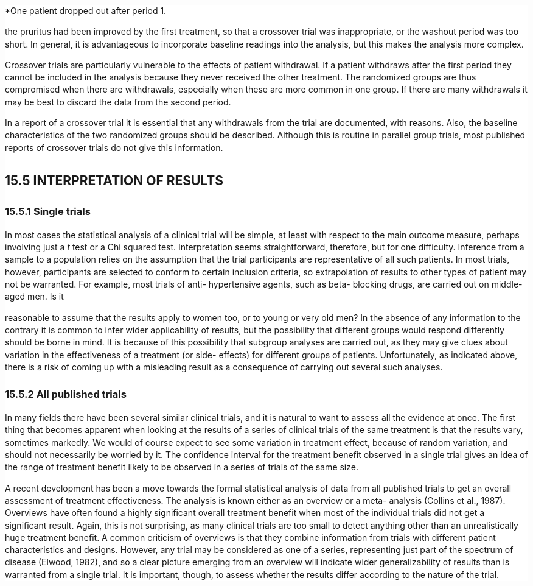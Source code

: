 \*One patient dropped out after period 1.

the pruritus had been improved by the first treatment, so that a crossover trial was inappropriate, or the washout period was too short. In general, it is advantageous to incorporate baseline readings into the analysis, but this makes the analysis more complex.

Crossover trials are particularly vulnerable to the effects of patient withdrawal. If a patient withdraws after the first period they cannot be included in the analysis because they never received the other treatment. The randomized groups are thus compromised when there are withdrawals, especially when these are more common in one group. If there are many withdrawals it may be best to discard the data from the second period.

In a report of a crossover trial it is essential that any withdrawals from the trial are documented, with reasons. Also, the baseline characteristics of the two randomized groups should be described. Although this is routine in parallel group trials, most published reports of crossover trials do not give this information.


## 15.5 INTERPRETATION OF RESULTS


### 15.5.1 Single trials

In most cases the statistical analysis of a clinical trial will be simple, at least with respect to the main outcome measure, perhaps involving just a  $t$  test or a Chi squared test. Interpretation seems straightforward, therefore, but for one difficulty. Inference from a sample to a population relies on the assumption that the trial participants are representative of all such patients. In most trials, however, participants are selected to conform to certain inclusion criteria, so extrapolation of results to other types of patient may not be warranted. For example, most trials of anti- hypertensive agents, such as beta- blocking drugs, are carried out on middle- aged men. Is it

reasonable to assume that the results apply to women too, or to young or very old men? In the absence of any information to the contrary it is common to infer wider applicability of results, but the possibility that different groups would respond differently should be borne in mind. It is because of this possibility that subgroup analyses are carried out, as they may give clues about variation in the effectiveness of a treatment (or side- effects) for different groups of patients. Unfortunately, as indicated above, there is a risk of coming up with a misleading result as a consequence of carrying out several such analyses.


### 15.5.2 All published trials

In many fields there have been several similar clinical trials, and it is natural to want to assess all the evidence at once. The first thing that becomes apparent when looking at the results of a series of clinical trials of the same treatment is that the results vary, sometimes markedly. We would of course expect to see some variation in treatment effect, because of random variation, and should not necessarily be worried by it. The confidence interval for the treatment benefit observed in a single trial gives an idea of the range of treatment benefit likely to be observed in a series of trials of the same size.

A recent development has been a move towards the formal statistical analysis of data from all published trials to get an overall assessment of treatment effectiveness. The analysis is known either as an overview or a meta- analysis (Collins et al., 1987). Overviews have often found a highly significant overall treatment benefit when most of the individual trials did not get a significant result. Again, this is not surprising, as many clinical trials are too small to detect anything other than an unrealistically huge treatment benefit. A common criticism of overviews is that they combine information from trials with different patient characteristics and designs. However, any trial may be considered as one of a series, representing just part of the spectrum of disease (Elwood, 1982), and so a clear picture emerging from an overview will indicate wider generalizability of results than is warranted from a single trial. It is important, though, to assess whether the results differ according to the nature of the trial.

